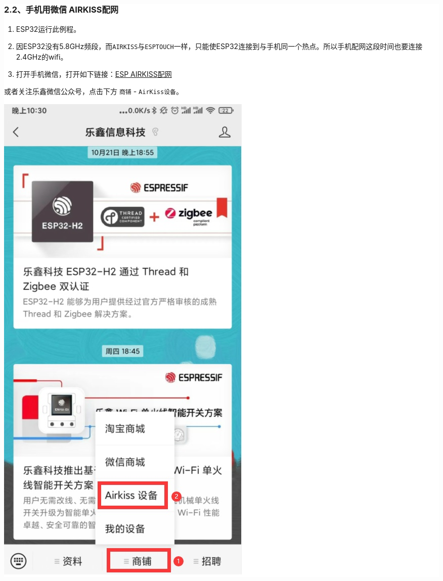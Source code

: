 ### 2.2、手机用微信 AIRKISS配网

1. ESP32运行此例程。

2. 因ESP32没有5.8GHz频段，而`AIRKISS`与`ESPTOUCH`一样，只能使ESP32连接到与手机同一个热点。所以手机配网这段时间也要连接2.4GHz的wifi。

3. 打开手机微信，打开如下链接：[ESP AIRKISS配网](http://iot.espressif.cn/configWXDeviceWiFi.html) 

或者关注乐鑫微信公众号，点击下方 `商铺` - `AirKiss设备`。

![ESPTOUCH](image/esp32_airkiss1.jpg)
